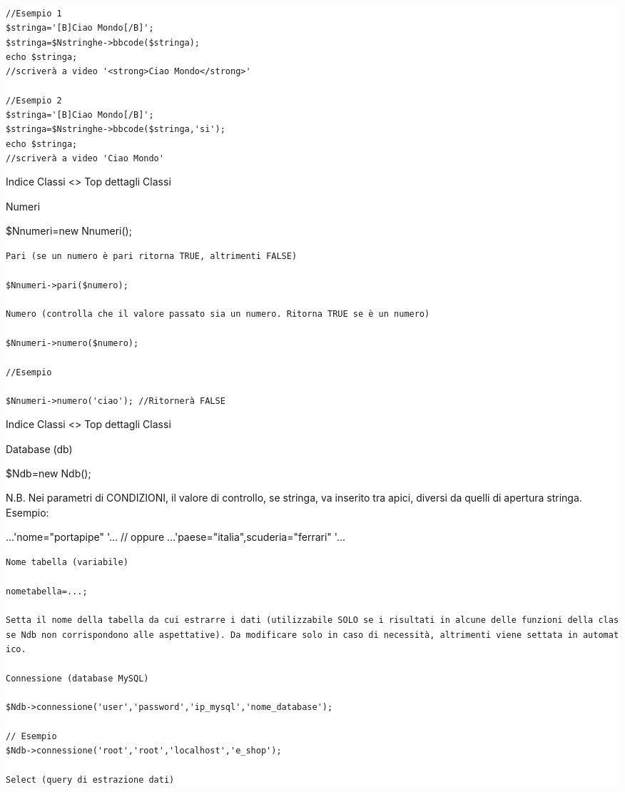     //Esempio 1
    $stringa='[B]Ciao Mondo[/B]';
    $stringa=$Nstringhe->bbcode($stringa);
    echo $stringa;
    //scriverà a video '<strong>Ciao Mondo</strong>'

    //Esempio 2
    $stringa='[B]Ciao Mondo[/B]';
    $stringa=$Nstringhe->bbcode($stringa,'si');
    echo $stringa;
    //scriverà a video 'Ciao Mondo'


Indice Classi <> Top dettagli Classi


Numeri

$Nnumeri=new Nnumeri();

    Pari (se un numero è pari ritorna TRUE, altrimenti FALSE)

    $Nnumeri->pari($numero);

    Numero (controlla che il valore passato sia un numero. Ritorna TRUE se è un numero)

    $Nnumeri->numero($numero);

    //Esempio

    $Nnumeri->numero('ciao'); //Ritornerà FALSE


Indice Classi <> Top dettagli Classi


Database (db)

$Ndb=new Ndb();

N.B. Nei parametri di CONDIZIONI, il valore di controllo, se stringa, va inserito tra apici, diversi da quelli di apertura stringa. Esempio:

...'nome="portapipe" '...
// oppure
...'paese="italia",scuderia="ferrari" '...

    Nome tabella (variabile)

    nometabella=...;

    Setta il nome della tabella da cui estrarre i dati (utilizzabile SOLO se i risultati in alcune delle funzioni della classe Ndb non corrispondono alle aspettative). Da modificare solo in caso di necessità, altrimenti viene settata in automatico. 

    Connessione (database MySQL)

    $Ndb->connessione('user','password','ip_mysql','nome_database');

    // Esempio
    $Ndb->connessione('root','root','localhost','e_shop');

    Select (query di estrazione dati)
